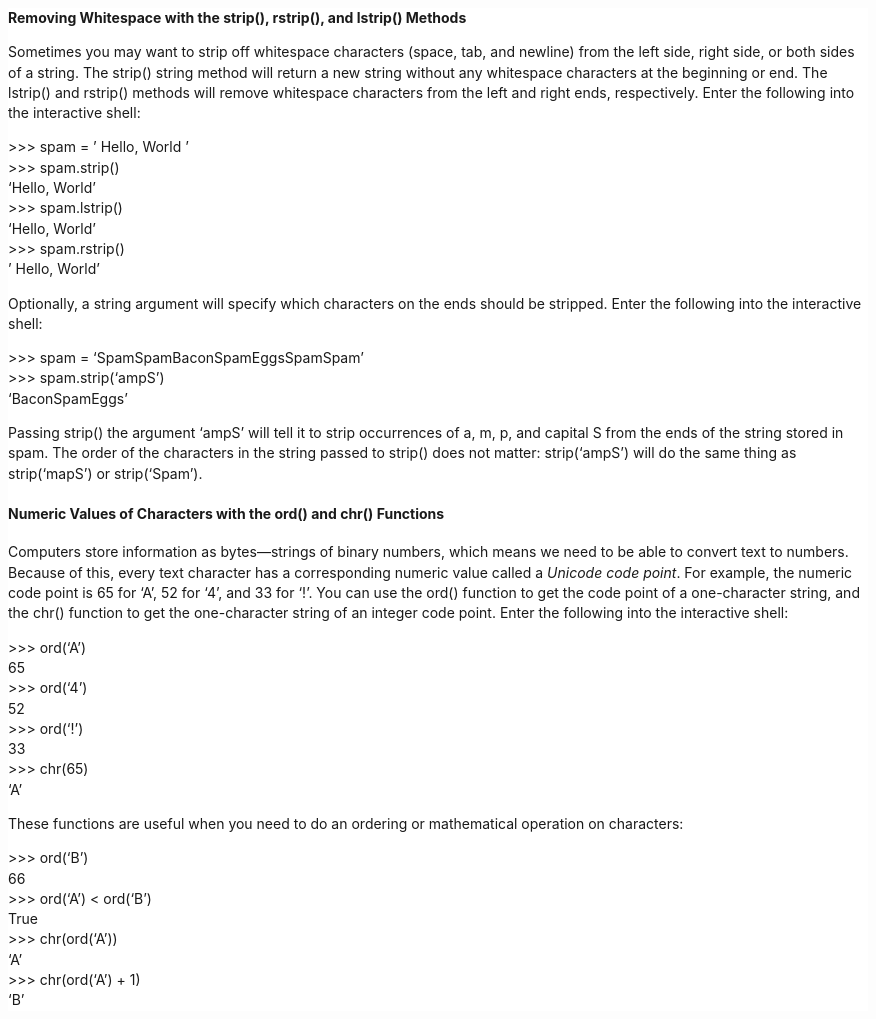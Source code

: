 **Removing Whitespace with the strip(), rstrip(), and lstrip() Methods**

Sometimes you may want to strip off whitespace characters (space, tab, and newline) from the left side, right side, or both sides of a string. The strip() string method will return a new string without any whitespace characters at the beginning or end. The lstrip() and rstrip() methods will remove whitespace characters from the left and right ends, respectively. Enter the following into the interactive shell:

&gt;&gt;&gt; spam = ’ Hello, World ’  
&gt;&gt;&gt; spam.strip()  
‘Hello, World’  
&gt;&gt;&gt; spam.lstrip()  
‘Hello, World’  
&gt;&gt;&gt; spam.rstrip()  
’ Hello, World’

Optionally, a string argument will specify which characters on the ends should be stripped. Enter the following into the interactive shell:

&gt;&gt;&gt; spam = ‘SpamSpamBaconSpamEggsSpamSpam’  
&gt;&gt;&gt; spam.strip(‘ampS’)  
‘BaconSpamEggs’

Passing strip() the argument ‘ampS’ will tell it to strip occurrences of a, m, p, and capital S from the ends of the string stored in spam. The order of the characters in the string passed to strip() does not matter: strip(‘ampS’) will do the same thing as strip(‘mapS’) or strip(‘Spam’).

#### **Numeric Values of Characters with the ord() and chr() Functions** <span id="calibre_link-221"></span>

Computers store information as bytes—strings of binary numbers, which means we need to be able to convert text to numbers. Because of this, every text character has a corresponding numeric value called a *Unicode code point*. For example, the numeric code point is 65 for ‘A’, 52 for ‘4’, and 33 for ‘!’. You can use the ord() function to get the code point of a one-character string, and the chr() function to get the one-character string of an integer code point. Enter the following into the interactive shell:

&gt;&gt;&gt; ord(‘A’)  
65  
&gt;&gt;&gt; ord(‘4’)  
52  
&gt;&gt;&gt; ord(‘!’)  
33  
&gt;&gt;&gt; chr(65)  
‘A’

These functions are useful when you need to do an ordering or mathematical operation on characters:

&gt;&gt;&gt; ord(‘B’)  
66  
&gt;&gt;&gt; ord(‘A’) &lt; ord(‘B’)  
True  
&gt;&gt;&gt; chr(ord(‘A’))  
‘A’  
&gt;&gt;&gt; chr(ord(‘A’) + 1)  
‘B’
